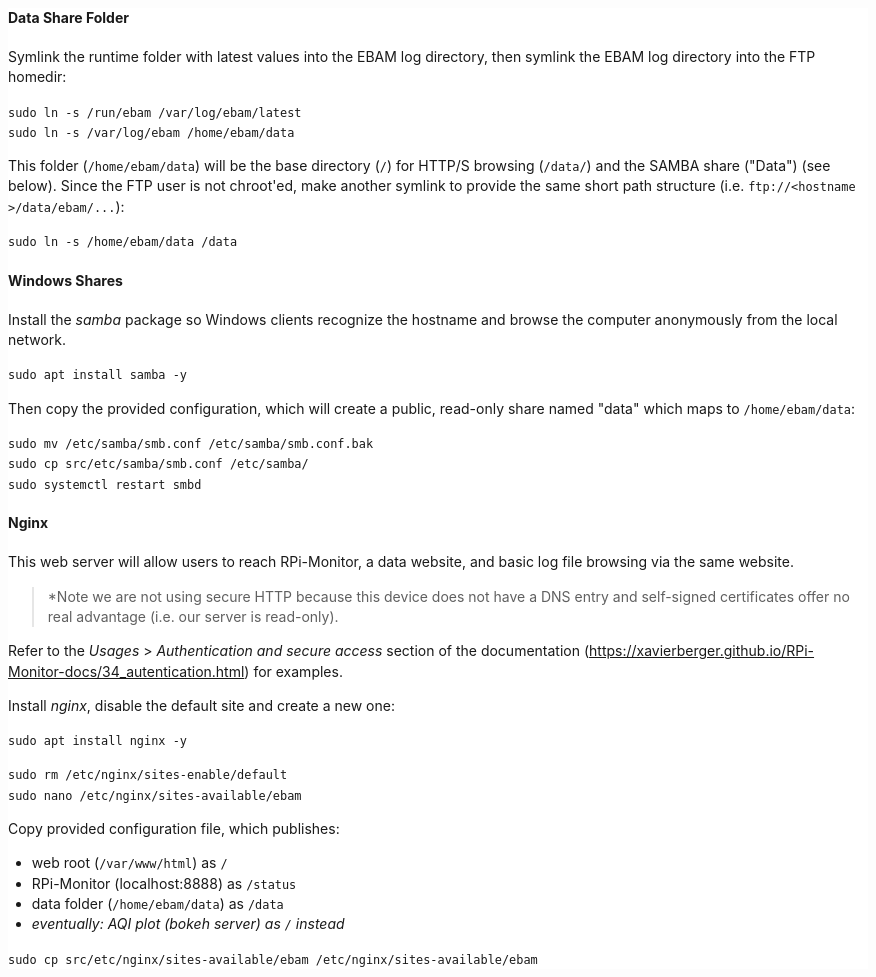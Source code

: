 
#### Data Share Folder

Symlink the runtime folder with latest values into the EBAM log
directory, then symlink the EBAM log directory into the FTP homedir:
```
sudo ln -s /run/ebam /var/log/ebam/latest
sudo ln -s /var/log/ebam /home/ebam/data
```

This folder (`/home/ebam/data`) will be the base directory (`/`) 
for HTTP/S browsing (`/data/`) and the SAMBA share ("Data") (see below).
Since the FTP user is not chroot'ed, make another symlink to provide
the same short path structure (i.e. `ftp://<hostname>/data/ebam/...`):
```
sudo ln -s /home/ebam/data /data
```


#### Windows Shares

Install the *samba* package so Windows clients recognize the hostname and
browse the computer anonymously from the local network.
```
sudo apt install samba -y
```

Then copy the provided configuration, which will create a public, read-only
share named "data" which maps to `/home/ebam/data`:
```
sudo mv /etc/samba/smb.conf /etc/samba/smb.conf.bak
sudo cp src/etc/samba/smb.conf /etc/samba/
sudo systemctl restart smbd
```


#### Nginx

This web server will allow users to reach RPi-Monitor, a data website, and
basic log file browsing via the same website.

> *Note we are not using secure HTTP because this device does not have a DNS entry
> and self-signed certificates offer no real advantage (i.e. our server is read-only).

Refer to the *Usages* > *Authentication and secure access* section of the
documentation (<https://xavierberger.github.io/RPi-Monitor-docs/34_autentication.html>)
for examples.

Install *nginx*, disable the default site and create a new one:
```
sudo apt install nginx -y
```
```
sudo rm /etc/nginx/sites-enable/default
sudo nano /etc/nginx/sites-available/ebam
```

Copy provided configuration file, which publishes:
* web root (`/var/www/html`) as `/`
* RPi-Monitor (localhost:8888) as `/status`
* data folder (`/home/ebam/data`) as `/data`
* *eventually: AQI plot (bokeh server) as `/` instead*
```
sudo cp src/etc/nginx/sites-available/ebam /etc/nginx/sites-available/ebam
```
